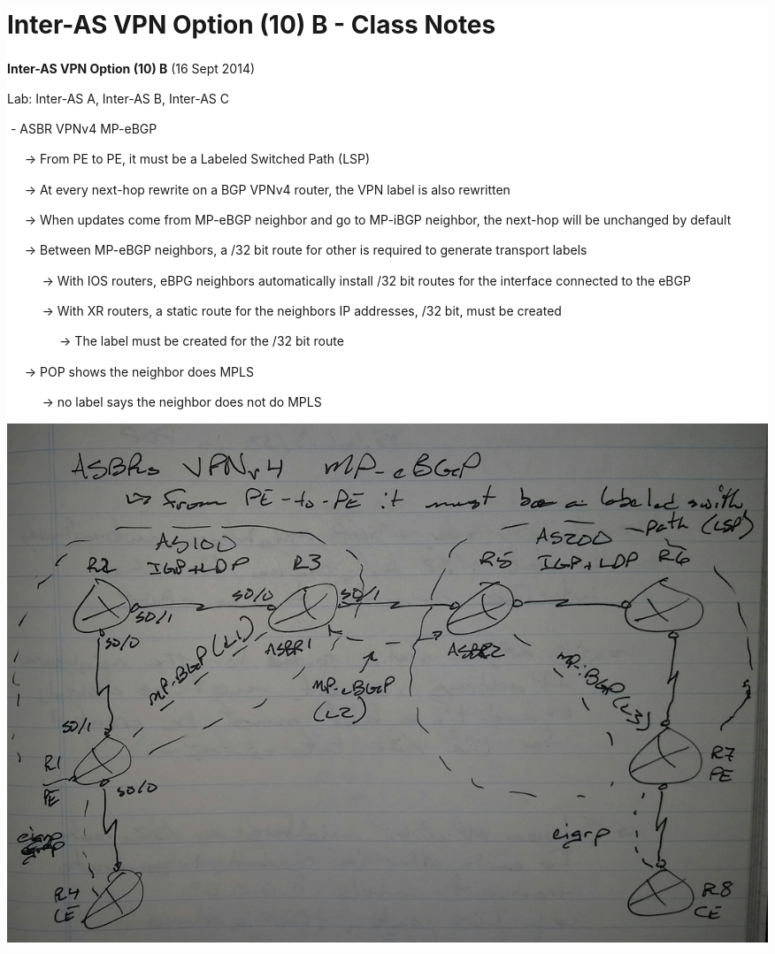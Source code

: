 # Inter-AS VPN Option (10) B - Class Notes

**Inter-AS VPN Option (10) B** (16 Sept 2014)

Lab: Inter-AS A, Inter-AS B, Inter-AS C

 - ASBR VPNv4 MP-eBGP

     -> From PE to PE, it must be a Labeled Switched Path (LSP)

     -> At every next-hop rewrite on a BGP VPNv4 router, the VPN label is also rewritten

     -> When updates come from MP-eBGP neighbor and go to MP-iBGP neighbor, the next-hop will be unchanged by default

     -> Between MP-eBGP neighbors, a /32 bit route for other is required to generate transport labels

          -> With IOS routers, eBPG neighbors automatically install /32 bit routes for the interface connected to the eBGP

          -> With XR routers, a static route for the neighbors IP addresses, /32 bit, must be created

               -> The label must be created for the /32 bit route

     -> POP shows the neighbor does MPLS

          -> no label says the neighbor does not do MPLS

![20141012_172435-1.jpeg](image/20141012_172435-1.jpeg)

